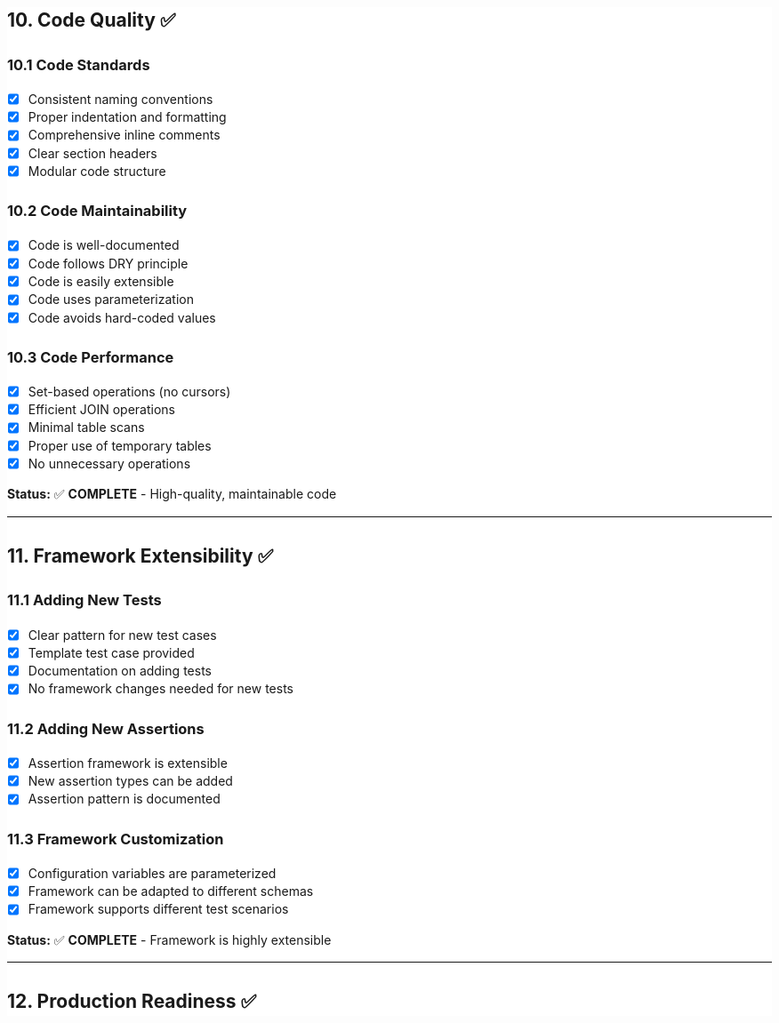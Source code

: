 ## 10. Code Quality ✅

### 10.1 Code Standards
- [x] Consistent naming conventions
- [x] Proper indentation and formatting
- [x] Comprehensive inline comments
- [x] Clear section headers
- [x] Modular code structure

### 10.2 Code Maintainability
- [x] Code is well-documented
- [x] Code follows DRY principle
- [x] Code is easily extensible
- [x] Code uses parameterization
- [x] Code avoids hard-coded values

### 10.3 Code Performance
- [x] Set-based operations (no cursors)
- [x] Efficient JOIN operations
- [x] Minimal table scans
- [x] Proper use of temporary tables
- [x] No unnecessary operations

**Status:** ✅ **COMPLETE** - High-quality, maintainable code

---

## 11. Framework Extensibility ✅

### 11.1 Adding New Tests
- [x] Clear pattern for new test cases
- [x] Template test case provided
- [x] Documentation on adding tests
- [x] No framework changes needed for new tests

### 11.2 Adding New Assertions
- [x] Assertion framework is extensible
- [x] New assertion types can be added
- [x] Assertion pattern is documented

### 11.3 Framework Customization
- [x] Configuration variables are parameterized
- [x] Framework can be adapted to different schemas
- [x] Framework supports different test scenarios

**Status:** ✅ **COMPLETE** - Framework is highly extensible

---

## 12. Production Readiness ✅
